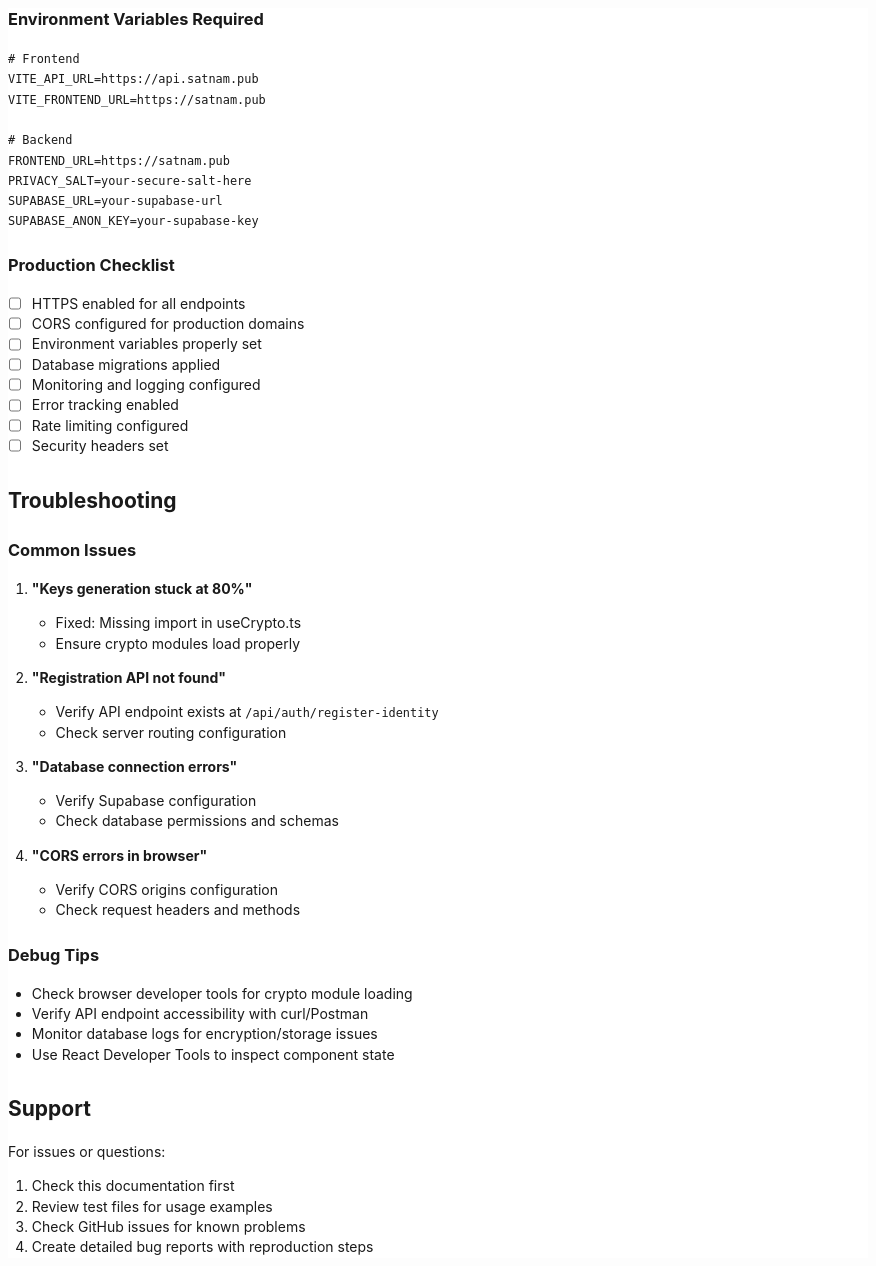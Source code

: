 ### Environment Variables Required

```env
# Frontend
VITE_API_URL=https://api.satnam.pub
VITE_FRONTEND_URL=https://satnam.pub

# Backend
FRONTEND_URL=https://satnam.pub
PRIVACY_SALT=your-secure-salt-here
SUPABASE_URL=your-supabase-url
SUPABASE_ANON_KEY=your-supabase-key
```

### Production Checklist

- [ ] HTTPS enabled for all endpoints
- [ ] CORS configured for production domains
- [ ] Environment variables properly set
- [ ] Database migrations applied
- [ ] Monitoring and logging configured
- [ ] Error tracking enabled
- [ ] Rate limiting configured
- [ ] Security headers set

## Troubleshooting

### Common Issues

1. **"Keys generation stuck at 80%"**

   - Fixed: Missing import in useCrypto.ts
   - Ensure crypto modules load properly

2. **"Registration API not found"**

   - Verify API endpoint exists at `/api/auth/register-identity`
   - Check server routing configuration

3. **"Database connection errors"**

   - Verify Supabase configuration
   - Check database permissions and schemas

4. **"CORS errors in browser"**
   - Verify CORS origins configuration
   - Check request headers and methods

### Debug Tips

- Check browser developer tools for crypto module loading
- Verify API endpoint accessibility with curl/Postman
- Monitor database logs for encryption/storage issues
- Use React Developer Tools to inspect component state

## Support

For issues or questions:

1. Check this documentation first
2. Review test files for usage examples
3. Check GitHub issues for known problems
4. Create detailed bug reports with reproduction steps
